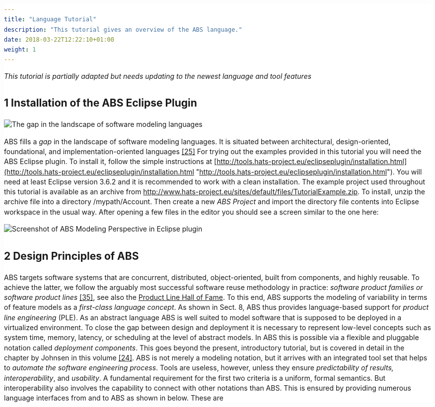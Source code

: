 ```yaml
---
title: "Language Tutorial"
description: "This tutorial gives an overview of the ABS language."
date: 2018-03-22T12:22:10+01:00
weight: 1
---
```


*This tutorial is partially adapted but needs updating to the newest language and tool features*

## 1 Installation of the ABS Eclipse Plugin


![The gap in the landscape of software modeling languages](/images/tutorials/language-tutorial/fig1.png "The gap in the landscape of software modeling languages")

ABS fills a *gap* in the landscape of software modeling languages.  It
is situated between architectural, design-oriented, foundational, and
implementation-oriented languages
[\[25\]](http://dx.doi.org/10.1007/978-3-642-25271-6_8) For trying out
the examples provided in this tutorial you will need the ABS Eclipse
plugin. To install it, follow the simple instructions at
[http://tools.hats-project.eu/eclipseplugin/installation.html](http://tools.hats-project.eu/eclipseplugin/installation.html
"http://tools.hats-project.eu/eclipseplugin/installation.html").  You
will need at least Eclipse version 3.6.2 and it is recommended to work
with a clean installation. The example project used throughout this
tutorial is available as an archive from
<http://www.hats-project.eu/sites/default/files/TutorialExample.zip>. To
install, unzip the archive file into a directory /mypath/Account. Then
create a new *ABS Project* and import the directory file contents into
Eclipse workspace in the usual way. After opening a few files in the
editor you should see a screen similar to the one here:

![Screenshot of ABS Modeling Perspective in Eclipse plugin](/images/tutorials/language-tutorial/ABSModelingPerspective.jpg "Screenshot of ABS Modeling Perspective in Eclipse plugin")

## 2 Design Principles of ABS

ABS targets software systems that are concurrent, distributed,
object-oriented, built from components, and highly reusable. To achieve
the latter, we follow the arguably most successful software reuse
methodology in practice: *software product families or software product
lines* [\[35\]](http://dx.doi.org/10.1007/3-540-28901-1), see also the
[Product Line Hall of Fame](http://splc.net/fame.html "Product Line Hall of Fame"). To this end,
ABS supports the modeling of variability in terms of feature models as a
*first-class language concept*. As shown in Sect. 8, ABS thus provides
language-based support for *product line engineering* (PLE). As an
abstract language ABS is well suited to model software that is supposed
to be deployed in a virtualized environment. To close the gap between
design and deployment it is necessary to represent low-level concepts
such as system time, memory, latency, or scheduling at the level of
abstract models. In ABS this is possible via a flexible and pluggable
notation called *deployment components*. This goes beyond the present,
introductory tutorial, but is covered in detail in the chapter by
Johnsen in this volume
[\[24\]](http://dx.doi.org/10.1007/978-3-642-40615-7). ABS is not merely
a modeling notation, but it arrives with an integrated tool set that
helps to *automate the software engineering process*. Tools are useless,
however, unless they ensure *predictability of results,
interoperability*, and *usability*. A fundamental requirement for the
first two criteria is a uniform, formal semantics. But
interoperability also involves the capability to connect with other
notations than ABS. This is ensured by providing numerous language interfaces
from and to ABS as shown in below. These are